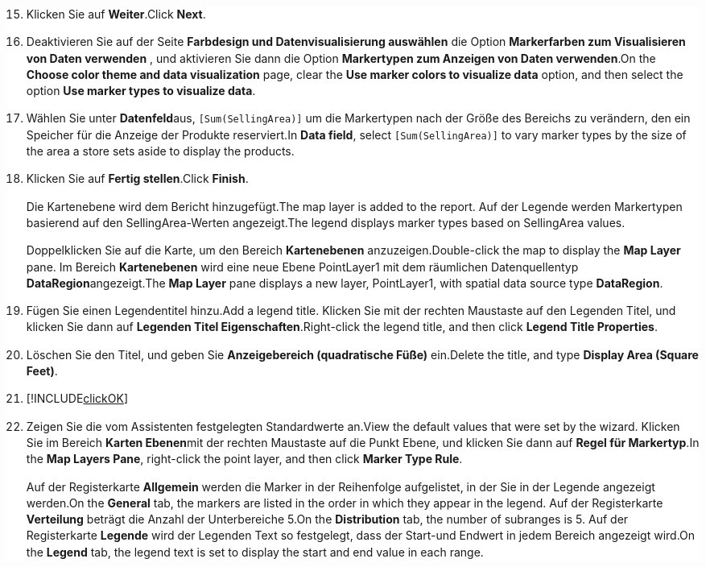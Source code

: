 15. <span data-ttu-id="3fc6d-210">Klicken Sie auf **Weiter**.</span><span class="sxs-lookup"><span data-stu-id="3fc6d-210">Click **Next**.</span></span>  
  
16. <span data-ttu-id="3fc6d-211">Deaktivieren Sie auf der Seite **Farbdesign und Datenvisualisierung auswählen** die Option **Markerfarben zum Visualisieren von Daten verwenden** , und aktivieren Sie dann die Option **Markertypen zum Anzeigen von Daten verwenden**.</span><span class="sxs-lookup"><span data-stu-id="3fc6d-211">On the **Choose color theme and data visualization** page, clear the **Use marker colors to visualize data** option, and then select the option **Use marker types to visualize data**.</span></span>  
  
17. <span data-ttu-id="3fc6d-212">Wählen Sie unter **Datenfeld**aus, `[Sum(SellingArea)]` um die Markertypen nach der Größe des Bereichs zu verändern, den ein Speicher für die Anzeige der Produkte reserviert.</span><span class="sxs-lookup"><span data-stu-id="3fc6d-212">In **Data field**, select `[Sum(SellingArea)]` to vary marker types by the size of the area a store sets aside to display the products.</span></span>  
  
18. <span data-ttu-id="3fc6d-213">Klicken Sie auf **Fertig stellen**.</span><span class="sxs-lookup"><span data-stu-id="3fc6d-213">Click **Finish**.</span></span>  
  
     <span data-ttu-id="3fc6d-214">Die Kartenebene wird dem Bericht hinzugefügt.</span><span class="sxs-lookup"><span data-stu-id="3fc6d-214">The map layer is added to the report.</span></span> <span data-ttu-id="3fc6d-215">Auf der Legende werden Markertypen basierend auf den SellingArea-Werten angezeigt.</span><span class="sxs-lookup"><span data-stu-id="3fc6d-215">The legend displays marker types based on SellingArea values.</span></span>  
  
     <span data-ttu-id="3fc6d-216">Doppelklicken Sie auf die Karte, um den Bereich **Kartenebenen** anzuzeigen.</span><span class="sxs-lookup"><span data-stu-id="3fc6d-216">Double-click the map to display the **Map Layer** pane.</span></span> <span data-ttu-id="3fc6d-217">Im Bereich **Kartenebenen** wird eine neue Ebene PointLayer1 mit dem räumlichen Datenquellentyp **DataRegion**angezeigt.</span><span class="sxs-lookup"><span data-stu-id="3fc6d-217">The **Map Layer** pane displays a new layer, PointLayer1, with spatial data source type **DataRegion**.</span></span>  
  
19. <span data-ttu-id="3fc6d-218">Fügen Sie einen Legendentitel hinzu.</span><span class="sxs-lookup"><span data-stu-id="3fc6d-218">Add a legend title.</span></span> <span data-ttu-id="3fc6d-219">Klicken Sie mit der rechten Maustaste auf den Legenden Titel, und klicken Sie dann auf **Legenden Titel Eigenschaften**.</span><span class="sxs-lookup"><span data-stu-id="3fc6d-219">Right-click the legend title, and then click **Legend Title Properties**.</span></span>  
  
20. <span data-ttu-id="3fc6d-220">Löschen Sie den Titel, und geben Sie **Anzeigebereich (quadratische Füße)** ein.</span><span class="sxs-lookup"><span data-stu-id="3fc6d-220">Delete the title, and type **Display Area (Square Feet)**.</span></span>  
  
21. [!INCLUDE[clickOK](../includes/clickok-md.md)]  
  
22. <span data-ttu-id="3fc6d-221">Zeigen Sie die vom Assistenten festgelegten Standardwerte an.</span><span class="sxs-lookup"><span data-stu-id="3fc6d-221">View the default values that were set by the wizard.</span></span> <span data-ttu-id="3fc6d-222">Klicken Sie im Bereich **Karten Ebenen**mit der rechten Maustaste auf die Punkt Ebene, und klicken Sie dann auf **Regel für Markertyp**.</span><span class="sxs-lookup"><span data-stu-id="3fc6d-222">In the **Map Layers Pane**, right-click the point layer, and then click **Marker Type Rule**.</span></span>  
  
     <span data-ttu-id="3fc6d-223">Auf der Registerkarte **Allgemein** werden die Marker in der Reihenfolge aufgelistet, in der Sie in der Legende angezeigt werden.</span><span class="sxs-lookup"><span data-stu-id="3fc6d-223">On the **General** tab, the markers are listed in the order in which they appear in the legend.</span></span> <span data-ttu-id="3fc6d-224">Auf der Registerkarte **Verteilung** beträgt die Anzahl der Unterbereiche 5.</span><span class="sxs-lookup"><span data-stu-id="3fc6d-224">On the **Distribution** tab, the number of subranges is 5.</span></span> <span data-ttu-id="3fc6d-225">Auf der Registerkarte **Legende** wird der Legenden Text so festgelegt, dass der Start-und Endwert in jedem Bereich angezeigt wird.</span><span class="sxs-lookup"><span data-stu-id="3fc6d-225">On the **Legend** tab, the legend text is set to display the start and end value in each range.</span></span>  
  